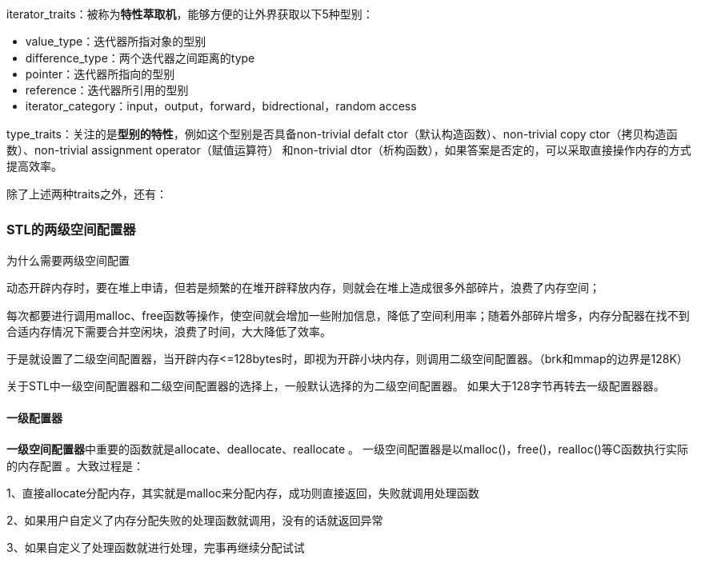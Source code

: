iterator\_traits：被称为**特性萃取机**，能够方便的让外界获取以下5种型别：

* value\_type：迭代器所指对象的型别
* difference\_type：两个迭代器之间距离的type
* pointer：迭代器所指向的型别
* reference：迭代器所引用的型别
* iterator\_category：input，output，forward，bidrectional，random access

type\_traits：关注的是**型别的特性**，例如这个型别是否具备non-trivial defalt ctor（默认构造函数）、non-trivial copy ctor（拷贝构造函数）、non-trivial assignment operator（赋值运算符） 和non-trivial dtor（析构函数），如果答案是否定的，可以采取直接操作内存的方式提高效率。

除了上述两种traits之外，还有：

### STL的两级空间配置器

为什么需要两级空间配置

动态开辟内存时，要在堆上申请，但若是频繁的在堆开辟释放内存，则就会在堆上造成很多外部碎片，浪费了内存空间；

每次都要进行调用malloc、free函数等操作，使空间就会增加一些附加信息，降低了空间利用率；随着外部碎片增多，内存分配器在找不到合适内存情况下需要合并空闲块，浪费了时间，大大降低了效率。

于是就设置了二级空间配置器，当开辟内存<=128bytes时，即视为开辟小块内存，则调用二级空间配置器。（brk和mmap的边界是128K）

关于STL中一级空间配置器和二级空间配置器的选择上，一般默认选择的为二级空间配置器。 如果大于128字节再转去一级配置器器。

#### 一级配置器

**一级空间配置器**中重要的函数就是allocate、deallocate、reallocate 。 一级空间配置器是以malloc()，free()，realloc()等C函数执行实际的内存配置 。大致过程是：

1、直接allocate分配内存，其实就是malloc来分配内存，成功则直接返回，失败就调用处理函数

2、如果用户自定义了内存分配失败的处理函数就调用，没有的话就返回异常

3、如果自定义了处理函数就进行处理，完事再继续分配试试

